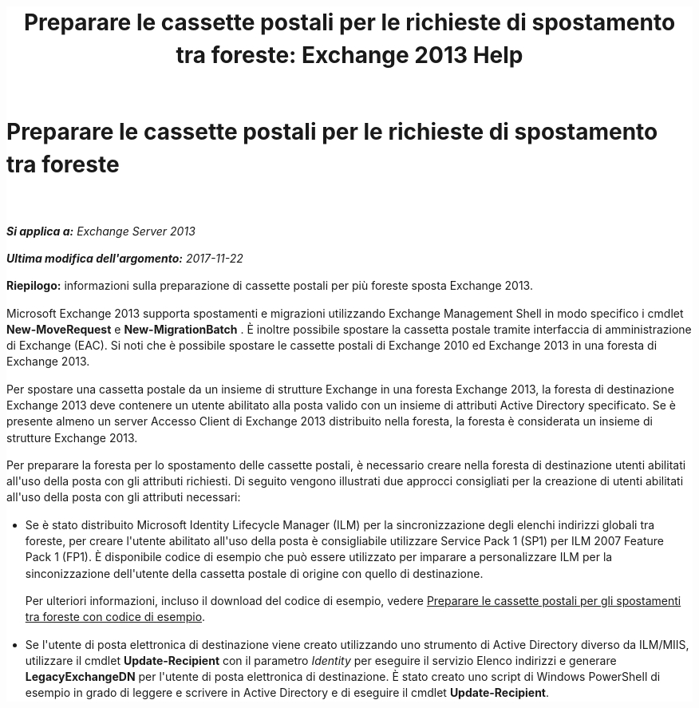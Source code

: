 ﻿---
title: 'Preparare le cassette postali per le richieste di spostamento tra foreste: Exchange 2013 Help'
TOCTitle: Preparare le cassette postali per le richieste di spostamento tra foreste
ms:assetid: fdbed4fc-a77e-40d5-a211-863b05d74784
ms:mtpsurl: https://technet.microsoft.com/it-it/library/Ee633491(v=EXCHG.150)
ms:contentKeyID: 50482096
ms.date: 05/22/2018
mtps_version: v=EXCHG.150
ms.translationtype: MT
---

# Preparare le cassette postali per le richieste di spostamento tra foreste

 

_**Si applica a:** Exchange Server 2013_

_**Ultima modifica dell'argomento:** 2017-11-22_

**Riepilogo:**  informazioni sulla preparazione di cassette postali per più foreste sposta Exchange 2013.

Microsoft Exchange 2013 supporta spostamenti e migrazioni utilizzando Exchange Management Shell in modo specifico i cmdlet **New-MoveRequest** e **New-MigrationBatch** . È inoltre possibile spostare la cassetta postale tramite interfaccia di amministrazione di Exchange (EAC). Si noti che è possibile spostare le cassette postali di Exchange 2010 ed Exchange 2013 in una foresta di Exchange 2013.

Per spostare una cassetta postale da un insieme di strutture Exchange in una foresta Exchange 2013, la foresta di destinazione Exchange 2013 deve contenere un utente abilitato alla posta valido con un insieme di attributi Active Directory specificato. Se è presente almeno un server Accesso Client di Exchange 2013 distribuito nella foresta, la foresta è considerata un insieme di strutture Exchange 2013.

Per preparare la foresta per lo spostamento delle cassette postali, è necessario creare nella foresta di destinazione utenti abilitati all'uso della posta con gli attributi richiesti. Di seguito vengono illustrati due approcci consigliati per la creazione di utenti abilitati all'uso della posta con gli attributi necessari:

  - Se è stato distribuito Microsoft Identity Lifecycle Manager (ILM) per la sincronizzazione degli elenchi indirizzi globali tra foreste, per creare l'utente abilitato all'uso della posta è consigliabile utilizzare Service Pack 1 (SP1) per ILM 2007 Feature Pack 1 (FP1). È disponibile codice di esempio che può essere utilizzato per imparare a personalizzare ILM per la sinconizzazione dell'utente della cassetta postale di origine con quello di destinazione.
    
    Per ulteriori informazioni, incluso il download del codice di esempio, vedere [Preparare le cassette postali per gli spostamenti tra foreste con codice di esempio](prepare-mailboxes-for-cross-forest-moves-using-sample-code-exchange-2013-help.md).

  - Se l'utente di posta elettronica di destinazione viene creato utilizzando uno strumento di Active Directory diverso da ILM/MIIS, utilizzare il cmdlet **Update-Recipient** con il parametro *Identity* per eseguire il servizio Elenco indirizzi e generare **LegacyExchangeDN** per l'utente di posta elettronica di destinazione. È stato creato uno script di Windows PowerShell di esempio in grado di leggere e scrivere in Active Directory e di eseguire il cmdlet **Update-Recipient**.
    